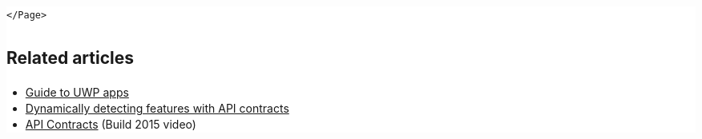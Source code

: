 ```xaml
</Page>
```

## Related articles

- [Guide to UWP apps](https://msdn.microsoft.com/windows/uwp/get-started/universal-application-platform-guide)
- [Dynamically detecting features with API contracts](https://blogs.windows.com/buildingapps/2015/09/15/dynamically-detecting-features-with-api-contracts-10-by-10/)
- [API Contracts](https://channel9.msdn.com/Events/Build/2015/3-733) (Build 2015 video)